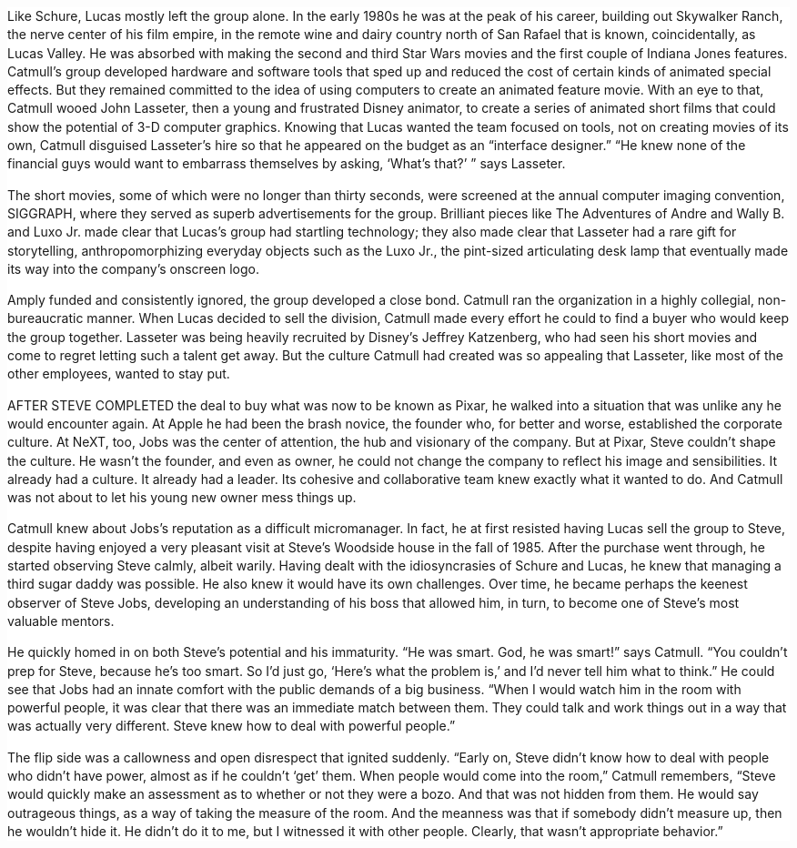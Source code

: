 Like Schure, Lucas mostly left the group alone. In the early 1980s he was at the peak of his career, building out Skywalker Ranch, the nerve center of his film empire, in the remote wine and dairy country north of San Rafael that is known, coincidentally, as Lucas Valley. He was absorbed with making the second and third Star Wars movies and the first couple of Indiana Jones features. Catmull’s group developed hardware and software tools that sped up and reduced the cost of certain kinds of animated special effects. But they remained committed to the idea of using computers to create an animated feature movie. With an eye to that, Catmull wooed John Lasseter, then a young and frustrated Disney animator, to create a series of animated short films that could show the potential of 3-D computer graphics. Knowing that Lucas wanted the team focused on tools, not on creating movies of its own, Catmull disguised Lasseter’s hire so that he appeared on the budget as an “interface designer.” “He knew none of the financial guys would want to embarrass themselves by asking, ‘What’s that?’ ” says Lasseter.

The short movies, some of which were no longer than thirty seconds, were screened at the annual computer imaging convention, SIGGRAPH, where they served as superb advertisements for the group. Brilliant pieces like The Adventures of Andre and Wally B. and Luxo Jr. made clear that Lucas’s group had startling technology; they also made clear that Lasseter had a rare gift for storytelling, anthropomorphizing everyday objects such as the Luxo Jr., the pint-sized articulating desk lamp that eventually made its way into the company’s onscreen logo.

Amply funded and consistently ignored, the group developed a close bond. Catmull ran the organization in a highly collegial, non-bureaucratic manner. When Lucas decided to sell the division, Catmull made every effort he could to find a buyer who would keep the group together. Lasseter was being heavily recruited by Disney’s Jeffrey Katzenberg, who had seen his short movies and come to regret letting such a talent get away. But the culture Catmull had created was so appealing that Lasseter, like most of the other employees, wanted to stay put.





AFTER STEVE COMPLETED the deal to buy what was now to be known as Pixar, he walked into a situation that was unlike any he would encounter again. At Apple he had been the brash novice, the founder who, for better and worse, established the corporate culture. At NeXT, too, Jobs was the center of attention, the hub and visionary of the company. But at Pixar, Steve couldn’t shape the culture. He wasn’t the founder, and even as owner, he could not change the company to reflect his image and sensibilities. It already had a culture. It already had a leader. Its cohesive and collaborative team knew exactly what it wanted to do. And Catmull was not about to let his young new owner mess things up.

Catmull knew about Jobs’s reputation as a difficult micromanager. In fact, he at first resisted having Lucas sell the group to Steve, despite having enjoyed a very pleasant visit at Steve’s Woodside house in the fall of 1985. After the purchase went through, he started observing Steve calmly, albeit warily. Having dealt with the idiosyncrasies of Schure and Lucas, he knew that managing a third sugar daddy was possible. He also knew it would have its own challenges. Over time, he became perhaps the keenest observer of Steve Jobs, developing an understanding of his boss that allowed him, in turn, to become one of Steve’s most valuable mentors.

He quickly homed in on both Steve’s potential and his immaturity. “He was smart. God, he was smart!” says Catmull. “You couldn’t prep for Steve, because he’s too smart. So I’d just go, ‘Here’s what the problem is,’ and I’d never tell him what to think.” He could see that Jobs had an innate comfort with the public demands of a big business. “When I would watch him in the room with powerful people, it was clear that there was an immediate match between them. They could talk and work things out in a way that was actually very different. Steve knew how to deal with powerful people.”

The flip side was a callowness and open disrespect that ignited suddenly. “Early on, Steve didn’t know how to deal with people who didn’t have power, almost as if he couldn’t ‘get’ them. When people would come into the room,” Catmull remembers, “Steve would quickly make an assessment as to whether or not they were a bozo. And that was not hidden from them. He would say outrageous things, as a way of taking the measure of the room. And the meanness was that if somebody didn’t measure up, then he wouldn’t hide it. He didn’t do it to me, but I witnessed it with other people. Clearly, that wasn’t appropriate behavior.”
